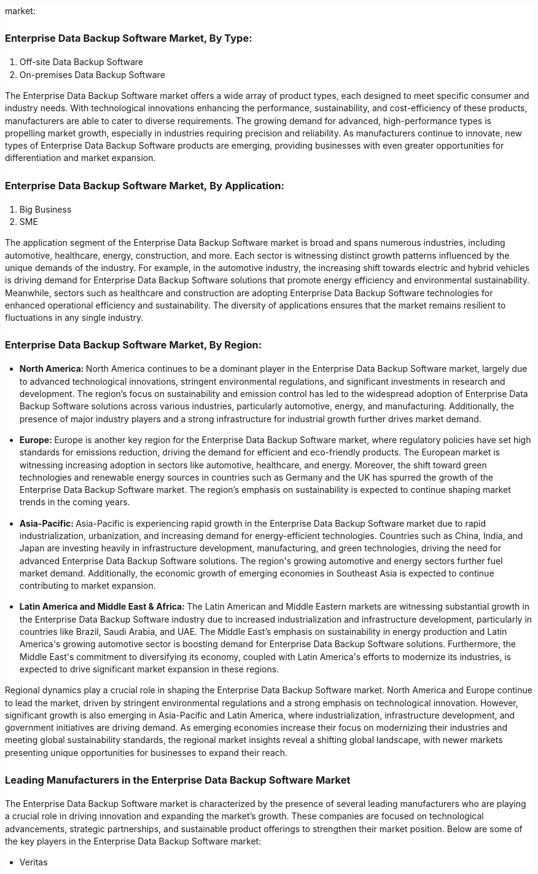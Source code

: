 market:</p><h3><strong>Enterprise Data Backup Software Market, By Type:<br /></strong></h3><ol><li>Off-site Data Backup Software<li> On-premises Data Backup Software</li></ol><p>The Enterprise Data Backup Software market offers a wide array of product types, each designed to meet specific consumer and industry needs. With technological innovations enhancing the performance, sustainability, and cost-efficiency of these products, manufacturers are able to cater to diverse requirements. The growing demand for advanced, high-performance types is propelling market growth, especially in industries requiring precision and reliability. As manufacturers continue to innovate, new types of Enterprise Data Backup Software products are emerging, providing businesses with even greater opportunities for differentiation and market expansion.</p><h3>Enterprise Data Backup Software Market,&nbsp;By Application:</h3><ol><li>Big Business<li> SME</li></ol><p>The application segment of the Enterprise Data Backup Software market is broad and spans numerous industries, including automotive, healthcare, energy, construction, and more. Each sector is witnessing distinct growth patterns influenced by the unique demands of the industry. For example, in the automotive industry, the increasing shift towards electric and hybrid vehicles is driving demand for Enterprise Data Backup Software solutions that promote energy efficiency and environmental sustainability. Meanwhile, sectors such as healthcare and construction are adopting Enterprise Data Backup Software technologies for enhanced operational efficiency and sustainability. The diversity of applications ensures that the market remains resilient to fluctuations in any single industry.</p><h3>Enterprise Data Backup Software Market, By Region:</h3><ul><li><p><strong>North America:&nbsp;</strong>North America continues to be a dominant player in the Enterprise Data Backup Software market, largely due to advanced technological innovations, stringent environmental regulations, and significant investments in research and development. The region&rsquo;s focus on sustainability and emission control has led to the widespread adoption of Enterprise Data Backup Software solutions across various industries, particularly automotive, energy, and manufacturing. Additionally, the presence of major industry players and a strong infrastructure for industrial growth further drives market demand.</p></li><li><p><strong><strong>Europe:&nbsp;</strong></strong>Europe is another key region for the Enterprise Data Backup Software market, where regulatory policies have set high standards for emissions reduction, driving the demand for efficient and eco-friendly products. The European market is witnessing increasing adoption in sectors like automotive, healthcare, and energy. Moreover, the shift toward green technologies and renewable energy sources in countries such as Germany and the UK has spurred the growth of the Enterprise Data Backup Software market. The region&rsquo;s emphasis on sustainability is expected to continue shaping market trends in the coming years.</p></li><li><p><strong><strong>Asia-Pacific:&nbsp;</strong></strong>Asia-Pacific is experiencing rapid growth in the Enterprise Data Backup Software market due to rapid industrialization, urbanization, and increasing demand for energy-efficient technologies. Countries such as China, India, and Japan are investing heavily in infrastructure development, manufacturing, and green technologies, driving the need for advanced Enterprise Data Backup Software solutions. The region's growing automotive and energy sectors further fuel market demand. Additionally, the economic growth of emerging economies in Southeast Asia is expected to continue contributing to market expansion.</p></li><li><p><strong><strong>Latin America and Middle East &amp; Africa:&nbsp;</strong></strong>The Latin American and Middle Eastern markets are witnessing substantial growth in the Enterprise Data Backup Software industry due to increased industrialization and infrastructure development, particularly in countries like Brazil, Saudi Arabia, and UAE. The Middle East&rsquo;s emphasis on sustainability in energy production and Latin America's growing automotive sector is boosting demand for Enterprise Data Backup Software solutions. Furthermore, the Middle East's commitment to diversifying its economy, coupled with Latin America's efforts to modernize its industries, is expected to drive significant market expansion in these regions.</p></li></ul><p>Regional dynamics play a crucial role in shaping the Enterprise Data Backup Software market. North America and Europe continue to lead the market, driven by stringent environmental regulations and a strong emphasis on technological innovation. However, significant growth is also emerging in Asia-Pacific and Latin America, where industrialization, infrastructure development, and government initiatives are driving demand. As emerging economies increase their focus on modernizing their industries and meeting global sustainability standards, the regional market insights reveal a shifting global landscape, with newer markets presenting unique opportunities for businesses to expand their reach.</p><h3><strong>Leading Manufacturers in the Enterprise Data Backup Software Market</strong></h3><p>The Enterprise Data Backup Software market is characterized by the presence of several leading manufacturers who are playing a crucial role in driving innovation and expanding the market&rsquo;s growth. These companies are focused on technological advancements, strategic partnerships, and sustainable product offerings to strengthen their market position. Below are some of the key players in the Enterprise Data Backup Software market:</p></div><div class="article-main__content" data-test-id="publishing-text-block"><ul><li><span class="">Veritas